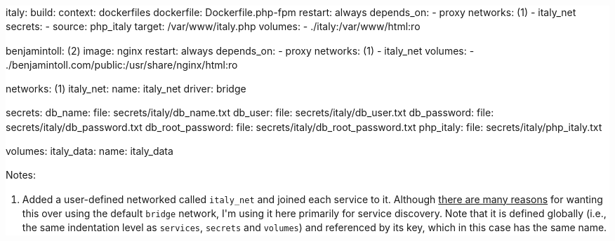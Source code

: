   italy:
    build:
      context: dockerfiles
      dockerfile: Dockerfile.php-fpm
    restart: always
    depends_on:
      - proxy
    networks:                                                   (1)
      - italy_net
    secrets:
       - source: php_italy
         target: /var/www/italy.php
    volumes:
      - ./italy:/var/www/html:ro

  benjamintoll:                                                 (2)
    image: nginx
    restart: always
    depends_on:
      - proxy
    networks:                                                   (1)
      - italy_net
    volumes:
      - ./benjamintoll.com/public:/usr/share/nginx/html:ro

networks:                                                       (1)
  italy_net:
    name: italy_net
    driver: bridge

secrets:
  db_name:
    file: secrets/italy/db_name.txt
  db_user:
    file: secrets/italy/db_user.txt
  db_password:
    file: secrets/italy/db_password.txt
  db_root_password:
    file: secrets/italy/db_root_password.txt
  php_italy:
    file: secrets/italy/php_italy.txt

volumes:
  italy_data:
    name: italy_data
</pre>

Notes:

1. Added a user-defined networked called `italy_net` and joined each service to it.  Although [there are many reasons] for wanting this over using the default `bridge` network, I'm using it here primarily for service discovery.  Note that it is defined globally (i.e., the same indentation level as `services`, `secrets` and `volumes`) and referenced by its key, which in this case has the same name.


[Getting Italy Back Online, Part Two]: /2021/03/14/on-getting-italy-back-online-part-two/
[Italian Dictionary website]: http://italy.benjamintoll.com/
[my personal website]: http://www.benjamintoll.com/
[user-defined network]: https://docs.docker.com/network/
[onion service]: https://community.torproject.org/onion-services/
[there are many reasons]: https://docs.docker.com/network/bridge/#differences-between-user-defined-bridges-and-the-default-bridge
[Tor]: https://community.torproject.org/onion-services/setup/install/
[IP masquerading]: https://www.how-to-hide-ip.net/what-is-ip-masquerading/
[Tor browser]: https://www.torproject.org/download/
[Go template]: https://gowebexamples.com/templates/
[the Tor v3 onion services protocol specification]: https://gitweb.torproject.org/torspec.git/tree/rend-spec-v3.txt#n2135
[the Tor onion service protocol]: https://community.torproject.org/onion-services/overview/
[There are tools]: https://security.stackexchange.com/questions/29772/how-do-you-get-a-specific-onion-address-for-your-hidden-service
[a presentation]: http://www.benjamintoll.com/talks/tor.pdf
[ProPublica]: https://www.propublica.org/
[`propub3r6espa33w.onion`]: http://p53lf57qovyuvwsc6xnrppyply3vtqm7l6pcobkmyqsiofyeznfu5uqd.onion